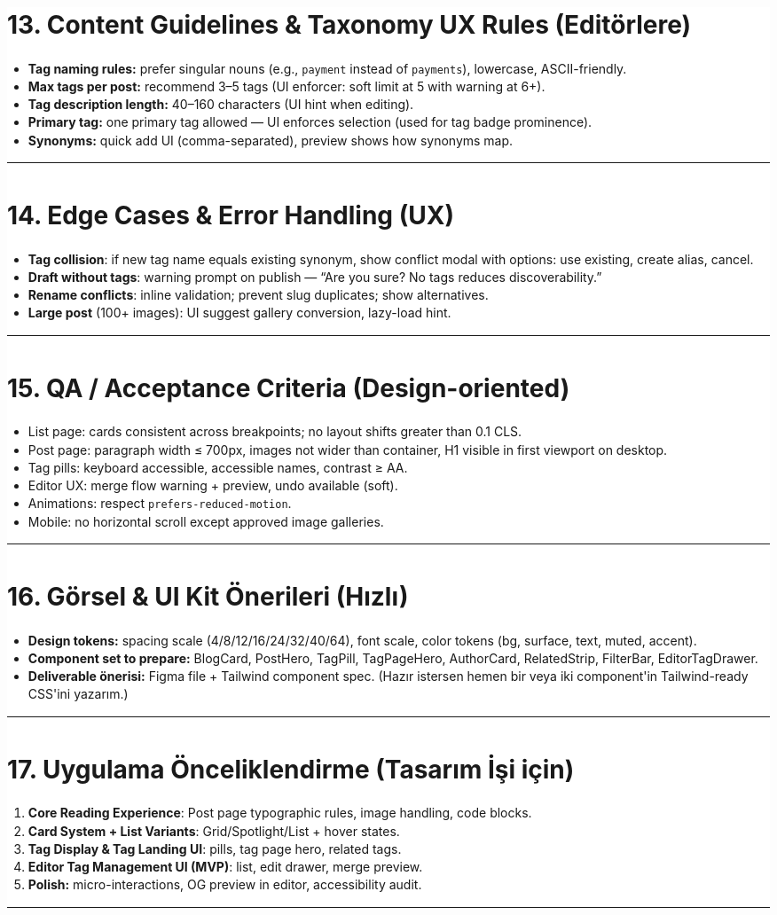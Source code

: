 
# 13. Content Guidelines & Taxonomy UX Rules (Editörlere)

* **Tag naming rules:** prefer singular nouns (e.g., `payment` instead of `payments`), lowercase, ASCII-friendly.
* **Max tags per post:** recommend 3–5 tags (UI enforcer: soft limit at 5 with warning at 6+).
* **Tag description length:** 40–160 characters (UI hint when editing).
* **Primary tag:** one primary tag allowed — UI enforces selection (used for tag badge prominence).
* **Synonyms:** quick add UI (comma-separated), preview shows how synonyms map.

---

# 14. Edge Cases & Error Handling (UX)

* **Tag collision**: if new tag name equals existing synonym, show conflict modal with options: use existing, create alias, cancel.
* **Draft without tags**: warning prompt on publish — “Are you sure? No tags reduces discoverability.”
* **Rename conflicts**: inline validation; prevent slug duplicates; show alternatives.
* **Large post** (100+ images): UI suggest gallery conversion, lazy-load hint.

---

# 15. QA / Acceptance Criteria (Design-oriented)

* List page: cards consistent across breakpoints; no layout shifts greater than 0.1 CLS.
* Post page: paragraph width ≤ 700px, images not wider than container, H1 visible in first viewport on desktop.
* Tag pills: keyboard accessible, accessible names, contrast ≥ AA.
* Editor UX: merge flow warning + preview, undo available (soft).
* Animations: respect `prefers-reduced-motion`.
* Mobile: no horizontal scroll except approved image galleries.

---

# 16. Görsel & UI Kit Önerileri (Hızlı)

* **Design tokens:** spacing scale (4/8/12/16/24/32/40/64), font scale, color tokens (bg, surface, text, muted, accent).
* **Component set to prepare:** BlogCard, PostHero, TagPill, TagPageHero, AuthorCard, RelatedStrip, FilterBar, EditorTagDrawer.
* **Deliverable önerisi:** Figma file + Tailwind component spec. (Hazır istersen hemen bir veya iki component'in Tailwind-ready CSS'ini yazarım.)

---

# 17. Uygulama Önceliklendirme (Tasarım İşi için)

1. **Core Reading Experience**: Post page typographic rules, image handling, code blocks.
2. **Card System + List Variants**: Grid/Spotlight/List + hover states.
3. **Tag Display & Tag Landing UI**: pills, tag page hero, related tags.
4. **Editor Tag Management UI (MVP)**: list, edit drawer, merge preview.
5. **Polish:** micro-interactions, OG preview in editor, accessibility audit.

---